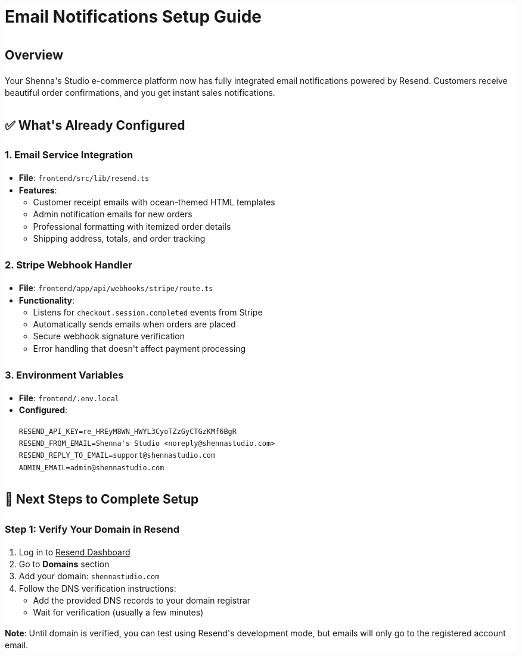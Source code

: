 # Email Notifications Setup Guide

## Overview

Your Shenna's Studio e-commerce platform now has fully integrated email notifications powered by Resend. Customers receive beautiful order confirmations, and you get instant sales notifications.

## ✅ What's Already Configured

### 1. Email Service Integration
- **File**: `frontend/src/lib/resend.ts`
- **Features**:
  - Customer receipt emails with ocean-themed HTML templates
  - Admin notification emails for new orders
  - Professional formatting with itemized order details
  - Shipping address, totals, and order tracking

### 2. Stripe Webhook Handler
- **File**: `frontend/app/api/webhooks/stripe/route.ts`
- **Functionality**:
  - Listens for `checkout.session.completed` events from Stripe
  - Automatically sends emails when orders are placed
  - Secure webhook signature verification
  - Error handling that doesn't affect payment processing

### 3. Environment Variables
- **File**: `frontend/.env.local`
- **Configured**:
  ```
  RESEND_API_KEY=re_HREyM8WN_HWYL3CyoTZzGyCTGzKMf6BgR
  RESEND_FROM_EMAIL=Shenna's Studio <noreply@shennastudio.com>
  RESEND_REPLY_TO_EMAIL=support@shennastudio.com
  ADMIN_EMAIL=admin@shennastudio.com
  ```

## 🚀 Next Steps to Complete Setup

### Step 1: Verify Your Domain in Resend

1. Log in to [Resend Dashboard](https://resend.com/dashboard)
2. Go to **Domains** section
3. Add your domain: `shennastudio.com`
4. Follow the DNS verification instructions:
   - Add the provided DNS records to your domain registrar
   - Wait for verification (usually a few minutes)

**Note**: Until domain is verified, you can test using Resend's development mode, but emails will only go to the registered account email.
